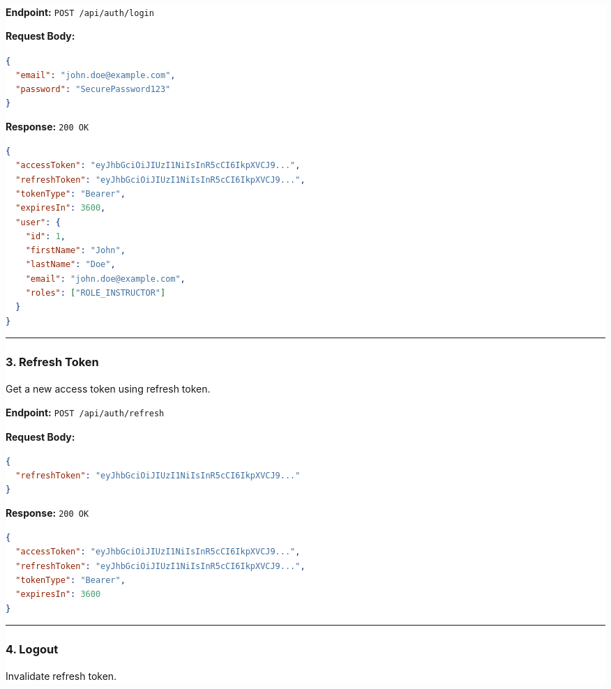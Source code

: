 **Endpoint:** `POST /api/auth/login`

**Request Body:**
```json
{
  "email": "john.doe@example.com",
  "password": "SecurePassword123"
}
```

**Response:** `200 OK`
```json
{
  "accessToken": "eyJhbGciOiJIUzI1NiIsInR5cCI6IkpXVCJ9...",
  "refreshToken": "eyJhbGciOiJIUzI1NiIsInR5cCI6IkpXVCJ9...",
  "tokenType": "Bearer",
  "expiresIn": 3600,
  "user": {
    "id": 1,
    "firstName": "John",
    "lastName": "Doe",
    "email": "john.doe@example.com",
    "roles": ["ROLE_INSTRUCTOR"]
  }
}
```

---

### 3. Refresh Token
Get a new access token using refresh token.

**Endpoint:** `POST /api/auth/refresh`

**Request Body:**
```json
{
  "refreshToken": "eyJhbGciOiJIUzI1NiIsInR5cCI6IkpXVCJ9..."
}
```

**Response:** `200 OK`
```json
{
  "accessToken": "eyJhbGciOiJIUzI1NiIsInR5cCI6IkpXVCJ9...",
  "refreshToken": "eyJhbGciOiJIUzI1NiIsInR5cCI6IkpXVCJ9...",
  "tokenType": "Bearer",
  "expiresIn": 3600
}
```

---

### 4. Logout
Invalidate refresh token.
